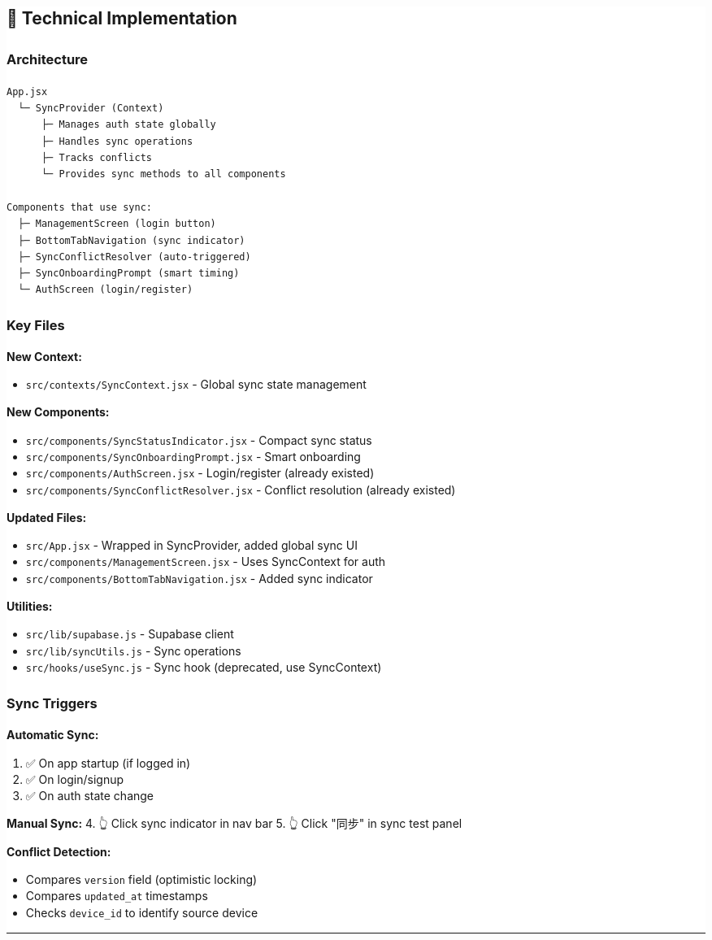 
## 🔧 Technical Implementation

### Architecture

```
App.jsx
  └─ SyncProvider (Context)
      ├─ Manages auth state globally
      ├─ Handles sync operations
      ├─ Tracks conflicts
      └─ Provides sync methods to all components

Components that use sync:
  ├─ ManagementScreen (login button)
  ├─ BottomTabNavigation (sync indicator)
  ├─ SyncConflictResolver (auto-triggered)
  ├─ SyncOnboardingPrompt (smart timing)
  └─ AuthScreen (login/register)
```

### Key Files

**New Context:**
- `src/contexts/SyncContext.jsx` - Global sync state management

**New Components:**
- `src/components/SyncStatusIndicator.jsx` - Compact sync status
- `src/components/SyncOnboardingPrompt.jsx` - Smart onboarding
- `src/components/AuthScreen.jsx` - Login/register (already existed)
- `src/components/SyncConflictResolver.jsx` - Conflict resolution (already existed)

**Updated Files:**
- `src/App.jsx` - Wrapped in SyncProvider, added global sync UI
- `src/components/ManagementScreen.jsx` - Uses SyncContext for auth
- `src/components/BottomTabNavigation.jsx` - Added sync indicator

**Utilities:**
- `src/lib/supabase.js` - Supabase client
- `src/lib/syncUtils.js` - Sync operations
- `src/hooks/useSync.js` - Sync hook (deprecated, use SyncContext)

### Sync Triggers

**Automatic Sync:**
1. ✅ On app startup (if logged in)
2. ✅ On login/signup
3. ✅ On auth state change

**Manual Sync:**
4. 👆 Click sync indicator in nav bar
5. 👆 Click "同步" in sync test panel

**Conflict Detection:**
- Compares `version` field (optimistic locking)
- Compares `updated_at` timestamps
- Checks `device_id` to identify source device

---